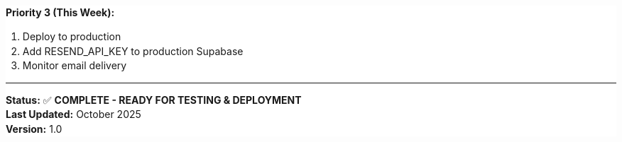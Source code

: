 **Priority 3 (This Week):**
1. Deploy to production
2. Add RESEND_API_KEY to production Supabase
3. Monitor email delivery

---

**Status:** ✅ **COMPLETE - READY FOR TESTING & DEPLOYMENT**  
**Last Updated:** October 2025  
**Version:** 1.0
